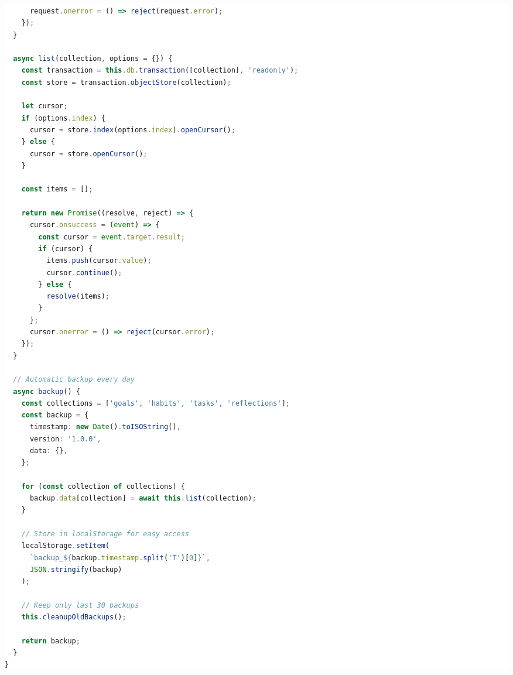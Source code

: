 ```typescript
      request.onerror = () => reject(request.error);
    });
  }
  
  async list(collection, options = {}) {
    const transaction = this.db.transaction([collection], 'readonly');
    const store = transaction.objectStore(collection);
    
    let cursor;
    if (options.index) {
      cursor = store.index(options.index).openCursor();
    } else {
      cursor = store.openCursor();
    }
    
    const items = [];
    
    return new Promise((resolve, reject) => {
      cursor.onsuccess = (event) => {
        const cursor = event.target.result;
        if (cursor) {
          items.push(cursor.value);
          cursor.continue();
        } else {
          resolve(items);
        }
      };
      cursor.onerror = () => reject(cursor.error);
    });
  }
  
  // Automatic backup every day
  async backup() {
    const collections = ['goals', 'habits', 'tasks', 'reflections'];
    const backup = {
      timestamp: new Date().toISOString(),
      version: '1.0.0',
      data: {},
    };
    
    for (const collection of collections) {
      backup.data[collection] = await this.list(collection);
    }
    
    // Store in localStorage for easy access
    localStorage.setItem(
      `backup_${backup.timestamp.split('T')[0]}`, 
      JSON.stringify(backup)
    );
    
    // Keep only last 30 backups
    this.cleanupOldBackups();
    
    return backup;
  }
}
```
